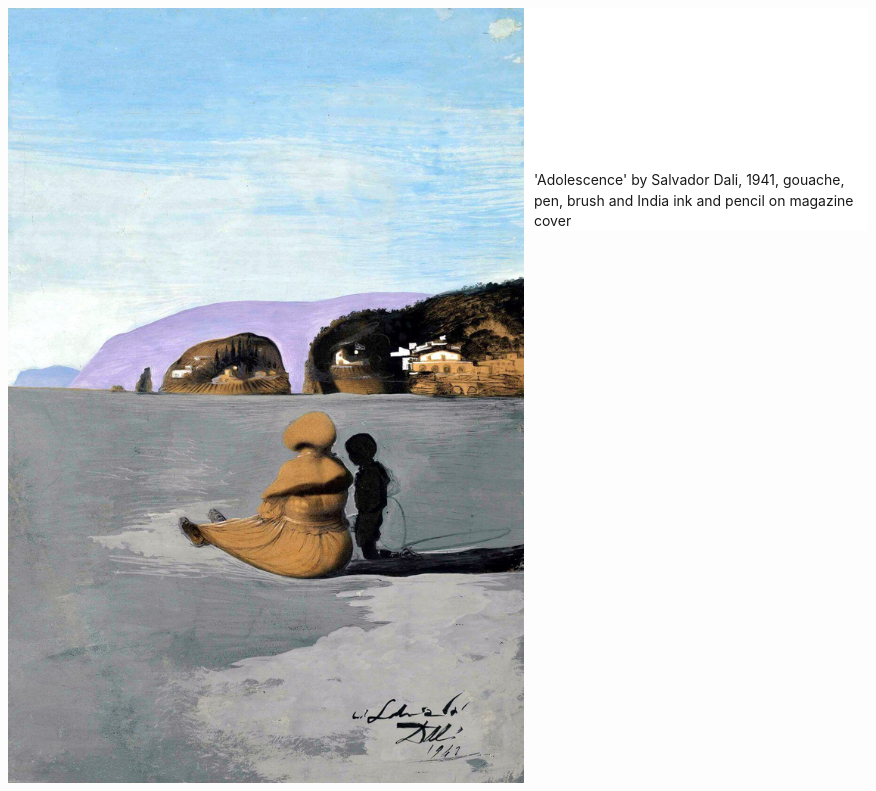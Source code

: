 <img align="right" src="Salvador_Dali_Adolescence.jpg" width=60% style="float:left;padding-right:10px;" /> <br><br><br><br><br><br><br><br>'Adolescence' by Salvador Dali, 1941, gouache, pen, brush and India ink and pencil on magazine cover
